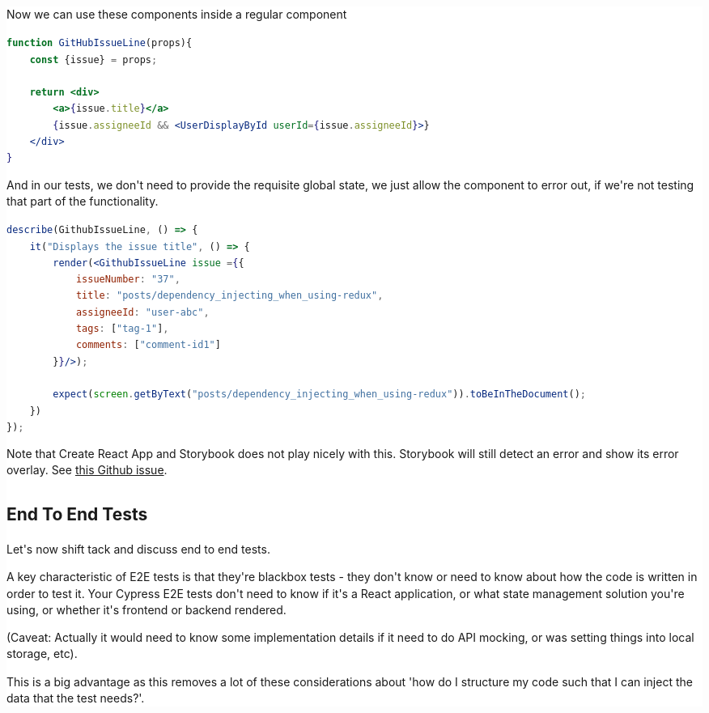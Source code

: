 ```jsx

```

Now we can use these components inside a regular component

```jsx
function GitHubIssueLine(props){
    const {issue} = props; 

    return <div> 
        <a>{issue.title}</a>
        {issue.assigneeId && <UserDisplayById userId={issue.assigneeId}>}
    </div>
}
```

And in our tests, we don't need to provide the requisite global state, we just allow the component to error out, if we're not testing that part of the functionality. 

```jsx
describe(GithubIssueLine, () => {
    it("Displays the issue title", () => {
        render(<GithubIssueLine issue ={{
            issueNumber: "37", 
            title: "posts/dependency_injecting_when_using-redux", 
            assigneeId: "user-abc",
            tags: ["tag-1"], 
            comments: ["comment-id1"] 
        }}/>);

        expect(screen.getByText("posts/dependency_injecting_when_using-redux")).toBeInTheDocument(); 
    })
}); 
```

Note that Create React App and Storybook does not play nicely with this. Storybook will still detect an error and show its error overlay. See [this Github issue](https://github.com/storybookjs/storybook/issues/23165).  

## End To End Tests

Let's now shift tack and discuss end to end tests.

A key characteristic of E2E tests is that they're blackbox tests - they don't know or need to know about how the code is written in order to test it. Your Cypress E2E tests don't need to know if it's a React application, or what state management solution you're using, or whether it's frontend or backend rendered. 

(Caveat: Actually it would need to know some implementation details if it need to do API mocking, or was setting things into local storage, etc). 

This is a big advantage as this removes a lot of these considerations about 'how do I structure my code such that I can inject the data that the test needs?'. 
